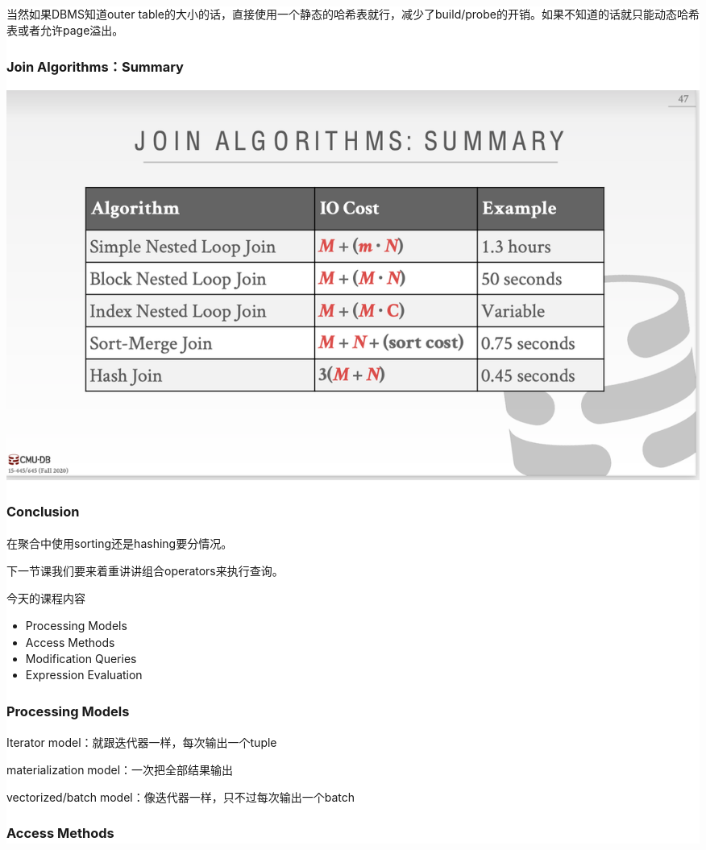 当然如果DBMS知道outer table的大小的话，直接使用一个静态的哈希表就行，减少了build/probe的开销。如果不知道的话就只能动态哈希表或者允许page溢出。

### Join Algorithms：Summary

![image-20210504142431056](../image/image-20210504142431056.png)

### Conclusion

在聚合中使用sorting还是hashing要分情况。

下一节课我们要来着重讲讲组合operators来执行查询。

今天的课程内容

* Processing Models
* Access Methods
* Modification Queries
* Expression Evaluation

### Processing Models

Iterator model：就跟迭代器一样，每次输出一个tuple

materialization model：一次把全部结果输出

vectorized/batch model：像迭代器一样，只不过每次输出一个batch

### Access Methods
